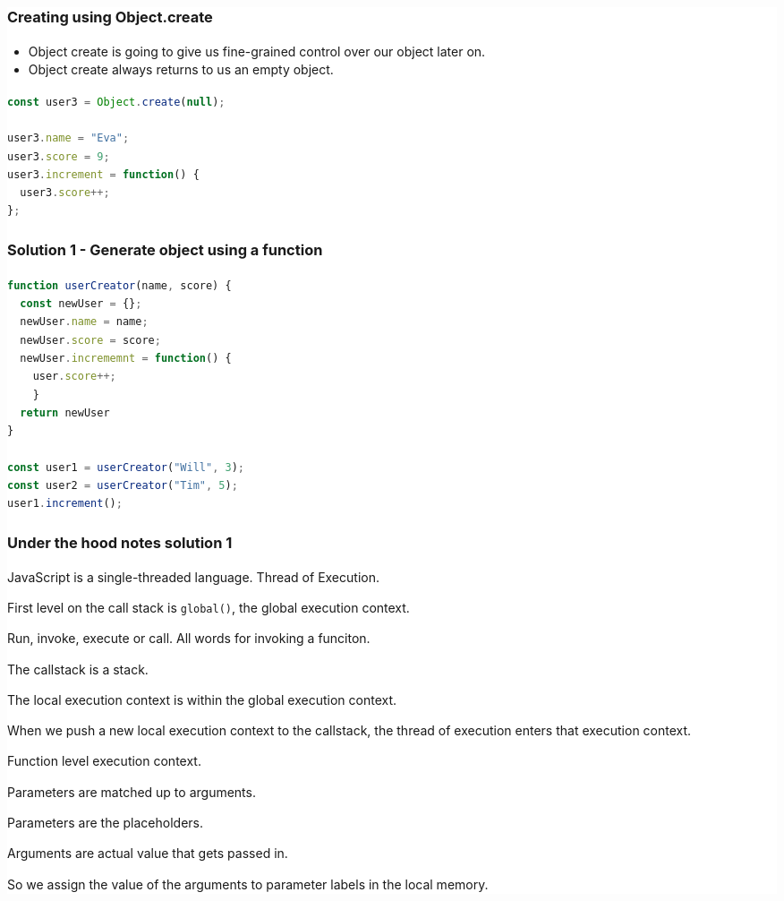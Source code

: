 ### Creating using Object.create

- Object create is going to give us fine-grained control over our object later on.
- Object create always returns to us an empty object.

```JavaScript
const user3 = Object.create(null);

user3.name = "Eva";
user3.score = 9;
user3.increment = function() {
  user3.score++;
};
```

### Solution 1 - Generate object using a function

```JavaScript
function userCreator(name, score) {
  const newUser = {};
  newUser.name = name;
  newUser.score = score;
  newUser.incrememnt = function() { 
    user.score++;
    }
  return newUser
}

const user1 = userCreator("Will", 3);
const user2 = userCreator("Tim", 5);
user1.increment();
```

### Under the hood notes solution 1

JavaScript is a single-threaded language. Thread of Execution.

First level on the call stack is `global()`, the global execution context.

Run, invoke, execute or call. All words for invoking a funciton.

The callstack is a stack.

The local execution context is within the global execution context.

When we push a new local execution context to the callstack, the thread of execution enters that execution context.

Function level execution context.

Parameters are matched up to arguments.

Parameters are the placeholders.

Arguments are actual value that gets passed in.

So we assign the value of the arguments to parameter labels in the local memory.
